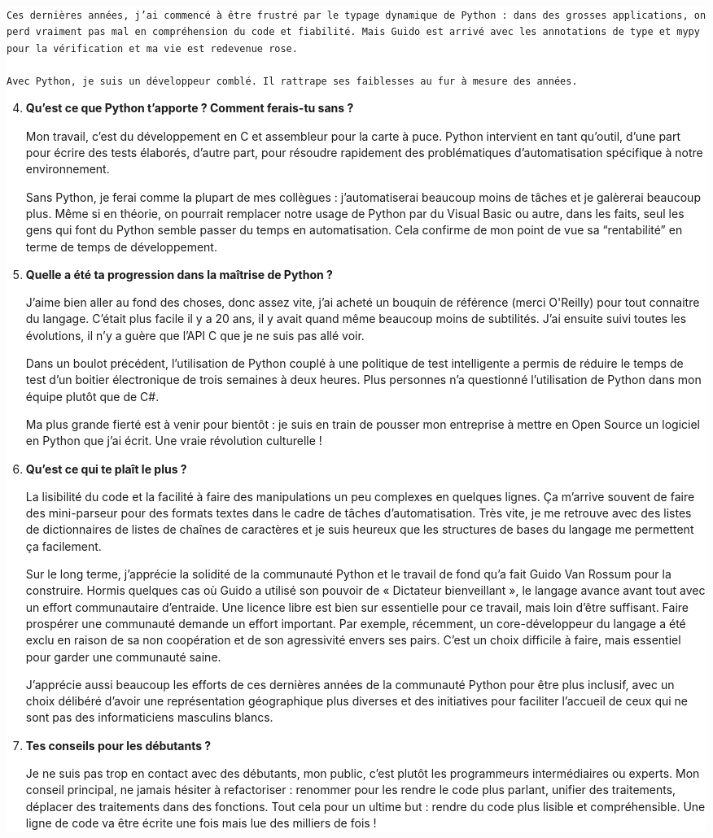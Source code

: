     Ces dernières années, j’ai commencé à être frustré par le typage dynamique de Python : dans des grosses applications, on perd vraiment pas mal en compréhension du code et fiabilité. Mais Guido est arrivé avec les annotations de type et mypy pour la vérification et ma vie est redevenue rose.
    
    Avec Python, je suis un développeur comblé. Il rattrape ses faiblesses au fur à mesure des années.
    
4. **Qu’est ce que Python t’apporte ? Comment ferais-tu sans ?**
    
    Mon travail, c’est du développement en C et assembleur pour la carte à puce. Python intervient en tant qu’outil, d’une part pour écrire des tests élaborés, d’autre part, pour résoudre rapidement des problématiques d’automatisation spécifique à notre environnement.
    
    Sans Python, je ferai comme la plupart de mes collègues : j’automatiserai beaucoup moins de tâches et je galèrerai beaucoup plus. Même si en théorie, on pourrait remplacer notre usage de Python par du Visual Basic ou autre, dans les faits, seul les gens qui font du Python semble passer du temps en automatisation. Cela confirme de mon point de vue sa “rentabilité” en terme de temps de développement.
    
5. **Quelle a été ta progression dans la maîtrise de Python ?**
    
    J’aime bien aller au fond des choses, donc assez vite, j’ai acheté un bouquin de référence (merci O'Reilly) pour tout connaitre du langage. C’était plus facile il y a 20 ans, il y avait quand même beaucoup moins de subtilités. J’ai ensuite suivi toutes les évolutions, il n’y a guère que l’API C que je ne suis pas allé voir.
    
    Dans un boulot précédent, l’utilisation de Python couplé à une politique de test intelligente a permis de réduire le temps de test d’un boitier électronique de trois semaines à deux heures. Plus personnes n’a questionné l’utilisation de Python dans mon équipe plutôt que de C#.
    
    Ma plus grande fierté est à venir pour bientôt : je suis en train de pousser mon entreprise à mettre en Open Source un logiciel en Python que j’ai écrit. Une vraie révolution culturelle !
    
6. **Qu’est ce qui te plaît le plus ?**
    
    La lisibilité du code et la facilité à faire des manipulations un peu complexes en quelques lignes. Ça m’arrive souvent de faire des mini-parseur pour des formats textes dans le cadre de tâches d’automatisation. Très vite, je me retrouve avec des listes de dictionnaires de listes de chaînes de caractères et je suis heureux que les structures de bases du langage me permettent ça facilement.
    
    Sur le long terme, j’apprécie la solidité de la communauté Python et le travail de fond qu’a fait Guido Van Rossum pour la construire. Hormis quelques cas où Guido a utilisé son pouvoir de « Dictateur bienveillant », le langage avance avant tout avec un effort communautaire d’entraide. Une licence libre est bien sur essentielle pour ce travail, mais loin d’être suffisant. Faire prospérer une communauté demande un effort important. Par exemple, récemment, un core-développeur du langage a été exclu en raison de sa non coopération et de son agressivité envers ses pairs. C’est un choix difficile à faire, mais essentiel pour garder une communauté saine.
    
    J’apprécie aussi beaucoup les efforts de ces dernières années de la communauté Python pour être plus inclusif, avec un choix délibéré d’avoir
une représentation géographique plus diverses et des initiatives pour faciliter l’accueil de ceux qui ne sont pas des informaticiens masculins blancs.
    
7. **Tes conseils pour les débutants ?**
    
    Je ne suis pas trop en contact avec des débutants, mon public, c’est plutôt les programmeurs intermédiaires ou experts. Mon conseil principal, ne jamais hésiter à refactoriser : renommer pour les rendre le code plus parlant, unifier des traitements, déplacer des traitements dans des fonctions. Tout cela pour un ultime but : rendre du code plus lisible et compréhensible. Une ligne de code va être écrite une fois mais lue des milliers de fois !
    